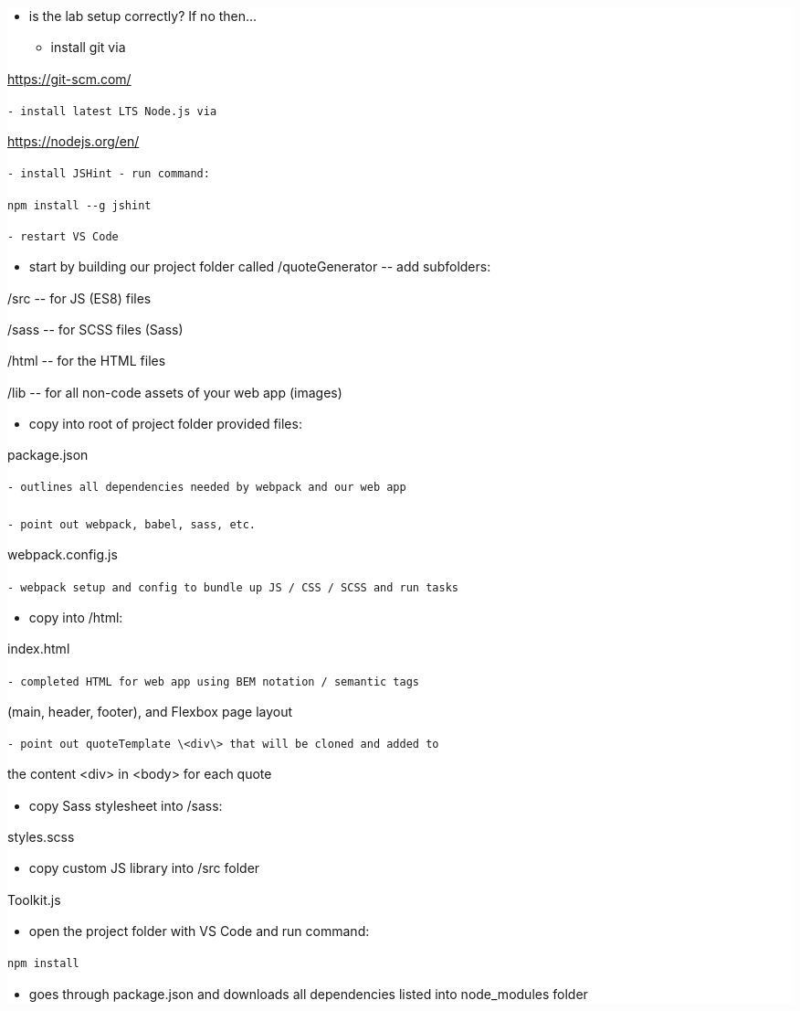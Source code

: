- is the lab setup correctly? If no then...

	- install git via

<https://git-scm.com/>

	- install latest LTS Node.js via

<https://nodejs.org/en/>

	- install JSHint - run command:

```
npm install --g jshint
```
	- restart VS Code

- start by building our project folder called /quoteGenerator -- add
subfolders:

/src -- for JS (ES8) files

/sass -- for SCSS files (Sass)

/html -- for the HTML files

/lib -- for all non-code assets of your web app (images)

- copy into root of project folder provided files:

package.json

	- outlines all dependencies needed by webpack and our web app

	- point out webpack, babel, sass, etc.

webpack.config.js

	- webpack setup and config to bundle up JS / CSS / SCSS and run tasks

- copy into /html:

index.html

	- completed HTML for web app using BEM notation / semantic tags
(main, header, footer), and Flexbox page layout

	- point out quoteTemplate \<div\> that will be cloned and added to
the content \<div\> in \<body\> for each quote

- copy Sass stylesheet into /sass:

styles.scss

- copy custom JS library into /src folder

Toolkit.js

- open the project folder with VS Code and run command:

```
npm install
```
- goes through package.json and downloads all dependencies listed into
node_modules folder

